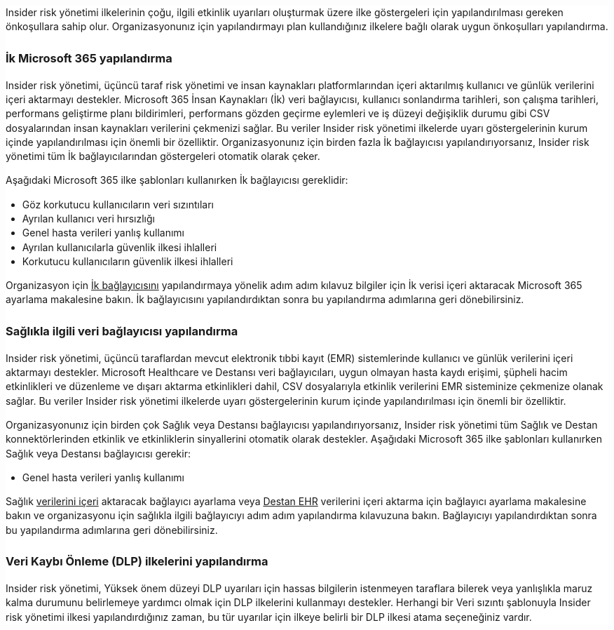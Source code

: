 Insider risk yönetimi ilkelerinin çoğu, ilgili etkinlik uyarıları oluşturmak üzere ilke göstergeleri için yapılandırılması gereken önkoşullara sahip olur. Organizasyonunız için yapılandırmayı plan kullandığınız ilkelere bağlı olarak uygun önkoşulları yapılandırma.

### <a name="configure-microsoft-365-hr-connector"></a>İk Microsoft 365 yapılandırma

Insider risk yönetimi, üçüncü taraf risk yönetimi ve insan kaynakları platformlarından içeri aktarılmış kullanıcı ve günlük verilerini içeri aktarmayı destekler. Microsoft 365 İnsan Kaynakları (İk) veri bağlayıcısı, kullanıcı sonlandırma tarihleri, son çalışma tarihleri, performans geliştirme planı bildirimleri, performans gözden geçirme eylemleri ve iş düzeyi değişiklik durumu gibi CSV dosyalarından insan kaynakları verilerini çekmenizi sağlar. Bu veriler Insider risk yönetimi ilkelerde uyarı göstergelerinin kurum içinde yapılandırılması için önemli bir özelliktir. Organizasyonunız için birden fazla İk bağlayıcısı yapılandırıyorsanız, Insider risk yönetimi tüm İk bağlayıcılarından göstergeleri otomatik olarak çeker.

Aşağıdaki Microsoft 365 ilke şablonları kullanırken İk bağlayıcısı gereklidir:

- Göz korkutucu kullanıcıların veri sızıntıları
- Ayrılan kullanıcı veri hırsızlığı
- Genel hasta verileri yanlış kullanımı
- Ayrılan kullanıcılarla güvenlik ilkesi ihlalleri
- Korkutucu kullanıcıların güvenlik ilkesi ihlalleri

Organizasyon için [İk bağlayıcısını](import-hr-data.md) yapılandırmaya yönelik adım adım kılavuz bilgiler için İk verisi içeri aktaracak Microsoft 365 ayarlama makalesine bakın. İk bağlayıcısını yapılandırdıktan sonra bu yapılandırma adımlarına geri dönebilirsiniz.

### <a name="configure--a-healthcare-specific-data-connector"></a>Sağlıkla ilgili veri bağlayıcısı yapılandırma

Insider risk yönetimi, üçüncü taraflardan mevcut elektronik tıbbi kayıt (EMR) sistemlerinde kullanıcı ve günlük verilerini içeri aktarmayı destekler. Microsoft Healthcare ve Destansı veri bağlayıcıları, uygun olmayan hasta kaydı erişimi, şüpheli hacim etkinlikleri ve düzenleme ve dışarı aktarma etkinlikleri dahil, CSV dosyalarıyla etkinlik verilerini EMR sisteminize çekmenize olanak sağlar. Bu veriler Insider risk yönetimi ilkelerde uyarı göstergelerinin kurum içinde yapılandırılması için önemli bir özelliktir.

Organizasyonunız için birden çok Sağlık veya Destansı bağlayıcısı yapılandırıyorsanız, Insider risk yönetimi tüm Sağlık ve Destan konnektörlerinden etkinlik ve etkinliklerin sinyallerini otomatik olarak destekler.
Aşağıdaki Microsoft 365 ilke şablonları kullanırken Sağlık veya Destansı bağlayıcısı gerekir:

- Genel hasta verileri yanlış kullanımı

Sağlık [verilerini içeri](import-healthcare-data.md) aktaracak bağlayıcı ayarlama veya [Destan EHR](import-epic-data.md) verilerini içeri aktarma için bağlayıcı ayarlama makalesine bakın ve organizasyonu için sağlıkla ilgili bağlayıcıyı adım adım yapılandırma kılavuzuna bakın. Bağlayıcıyı yapılandırdıktan sonra bu yapılandırma adımlarına geri dönebilirsiniz.

### <a name="configure-data-loss-prevention-dlp-policies"></a>Veri Kaybı Önleme (DLP) ilkelerini yapılandırma

Insider risk yönetimi, Yüksek önem düzeyi DLP uyarıları için hassas bilgilerin istenmeyen taraflara bilerek veya yanlışlıkla maruz kalma durumunu belirlemeye yardımcı olmak için DLP ilkelerini kullanmayı destekler. Herhangi bir Veri sızıntı şablonuyla Insider risk yönetimi ilkesi yapılandırdığınız  zaman, bu tür uyarılar için ilkeye belirli bir DLP ilkesi atama seçeneğiniz vardır.
